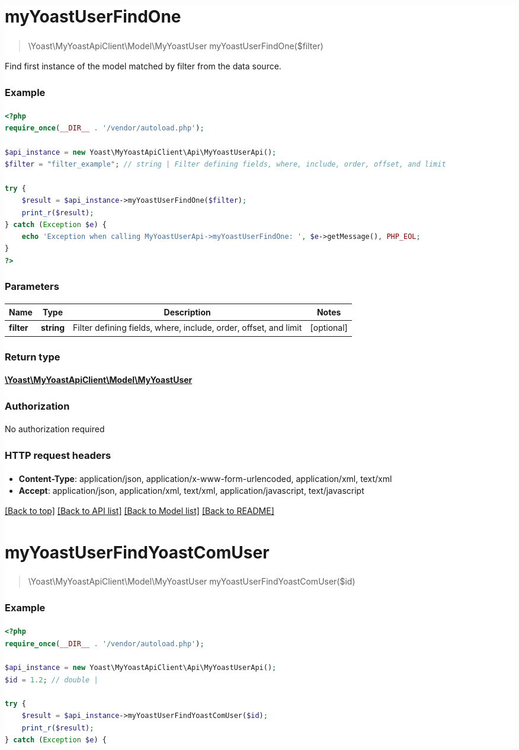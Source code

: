 # **myYoastUserFindOne**
> \Yoast\MyYoastApiClient\Model\MyYoastUser myYoastUserFindOne($filter)

Find first instance of the model matched by filter from the data source.

### Example
```php
<?php
require_once(__DIR__ . '/vendor/autoload.php');

$api_instance = new Yoast\MyYoastApiClient\Api\MyYoastUserApi();
$filter = "filter_example"; // string | Filter defining fields, where, include, order, offset, and limit

try {
    $result = $api_instance->myYoastUserFindOne($filter);
    print_r($result);
} catch (Exception $e) {
    echo 'Exception when calling MyYoastUserApi->myYoastUserFindOne: ', $e->getMessage(), PHP_EOL;
}
?>
```

### Parameters

Name | Type | Description  | Notes
------------- | ------------- | ------------- | -------------
 **filter** | **string**| Filter defining fields, where, include, order, offset, and limit | [optional]

### Return type

[**\Yoast\MyYoastApiClient\Model\MyYoastUser**](../Model/MyYoastUser.md)

### Authorization

No authorization required

### HTTP request headers

 - **Content-Type**: application/json, application/x-www-form-urlencoded, application/xml, text/xml
 - **Accept**: application/json, application/xml, text/xml, application/javascript, text/javascript

[[Back to top]](#) [[Back to API list]](../../README.md#documentation-for-api-endpoints) [[Back to Model list]](../../README.md#documentation-for-models) [[Back to README]](../../README.md)

# **myYoastUserFindYoastComUser**
> \Yoast\MyYoastApiClient\Model\MyYoastUser myYoastUserFindYoastComUser($id)



### Example
```php
<?php
require_once(__DIR__ . '/vendor/autoload.php');

$api_instance = new Yoast\MyYoastApiClient\Api\MyYoastUserApi();
$id = 1.2; // double | 

try {
    $result = $api_instance->myYoastUserFindYoastComUser($id);
    print_r($result);
} catch (Exception $e) {
```